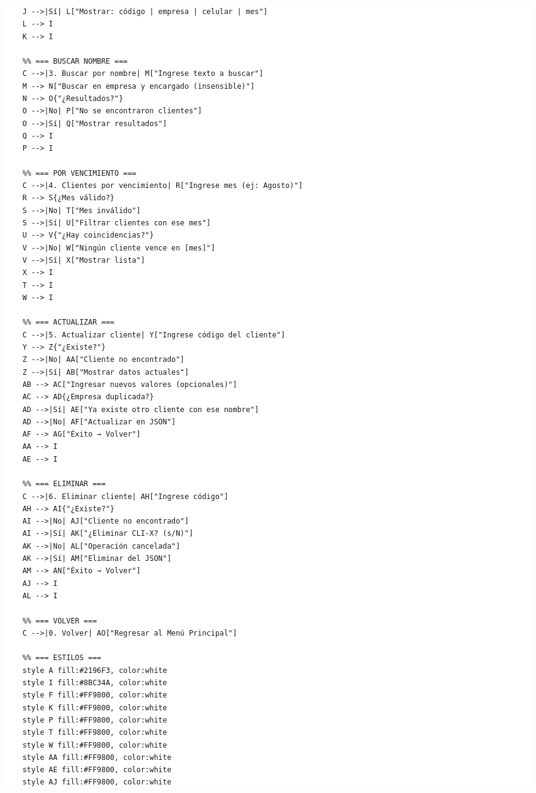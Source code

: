 ```mermaid
    J -->|Sí| L["Mostrar: código | empresa | celular | mes"]
    L --> I
    K --> I

    %% === BUSCAR NOMBRE ===
    C -->|3. Buscar por nombre| M["Ingrese texto a buscar"]
    M --> N["Buscar en empresa y encargado (insensible)"]
    N --> O{"¿Resultados?"}
    O -->|No| P["No se encontraron clientes"]
    O -->|Sí| Q["Mostrar resultados"]
    Q --> I
    P --> I

    %% === POR VENCIMIENTO ===
    C -->|4. Clientes por vencimiento| R["Ingrese mes (ej: Agosto)"]
    R --> S{¿Mes válido?}
    S -->|No| T["Mes inválido"]
    S -->|Sí| U["Filtrar clientes con ese mes"]
    U --> V{"¿Hay coincidencias?"}
    V -->|No| W["Ningún cliente vence en [mes]"]
    V -->|Sí| X["Mostrar lista"]
    X --> I
    T --> I
    W --> I

    %% === ACTUALIZAR ===
    C -->|5. Actualizar cliente| Y["Ingrese código del cliente"]
    Y --> Z{"¿Existe?"}
    Z -->|No| AA["Cliente no encontrado"]
    Z -->|Sí| AB["Mostrar datos actuales"]
    AB --> AC["Ingresar nuevos valores (opcionales)"]
    AC --> AD{¿Empresa duplicada?}
    AD -->|Sí| AE["Ya existe otro cliente con ese nombre"]
    AD -->|No| AF["Actualizar en JSON"]
    AF --> AG["Éxito → Volver"]
    AA --> I
    AE --> I

    %% === ELIMINAR ===
    C -->|6. Eliminar cliente| AH["Ingrese código"]
    AH --> AI{"¿Existe?"}
    AI -->|No| AJ["Cliente no encontrado"]
    AI -->|Sí| AK["¿Eliminar CLI-X? (s/N)"]
    AK -->|No| AL["Operación cancelada"]
    AK -->|Sí| AM["Eliminar del JSON"]
    AM --> AN["Éxito → Volver"]
    AJ --> I
    AL --> I

    %% === VOLVER ===
    C -->|0. Volver| AO["Regresar al Menú Principal"]

    %% === ESTILOS ===
    style A fill:#2196F3, color:white
    style I fill:#8BC34A, color:white
    style F fill:#FF9800, color:white
    style K fill:#FF9800, color:white
    style P fill:#FF9800, color:white
    style T fill:#FF9800, color:white
    style W fill:#FF9800, color:white
    style AA fill:#FF9800, color:white
    style AE fill:#FF9800, color:white
    style AJ fill:#FF9800, color:white
```